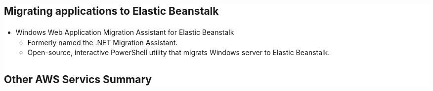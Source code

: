 ## Migrating applications to Elastic Beanstalk
- Windows Web Application Migration Assistant for Elastic Beanstalk
  - Formerly named the .NET Migration Assistant.
  - Open-source, interactive PowerShell utility that migrats Windows server to Elastic Beanstalk.

## Other AWS Servics Summary
